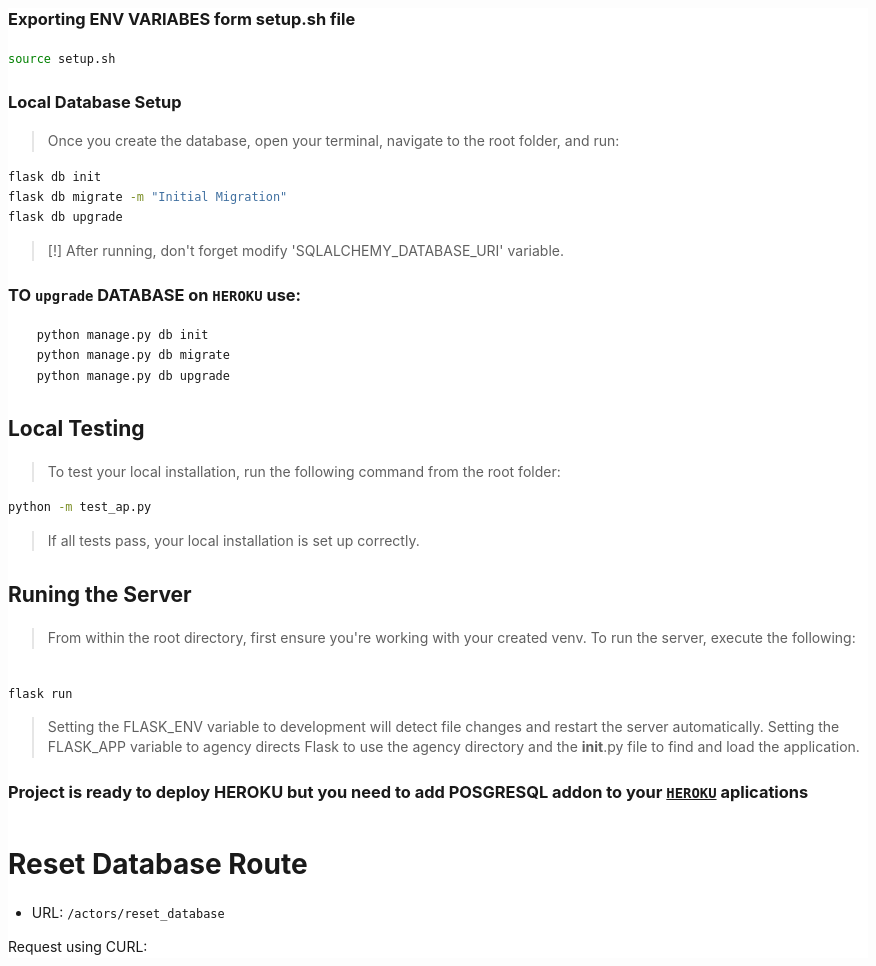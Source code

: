 ### Exporting ENV VARIABES form setup.sh file
```bash
source setup.sh
```

### Local Database Setup
> Once you create the database, open your terminal, navigate to the root folder, and run:
```bash
flask db init
flask db migrate -m "Initial Migration"
flask db upgrade
```
>[!] After running, don't forget modify 'SQLALCHEMY_DATABASE_URI' variable.

### TO `upgrade` DATABASE on `HEROKU` use:
```bash
	python manage.py db init
	python manage.py db migrate
	python manage.py db upgrade
```
## Local Testing
> To test your local installation, run the following command from the root folder:
```bash
python -m test_ap.py
```
> If all tests pass, your local installation is set up correctly.

## Runing the Server
> From within the root directory, first ensure you're working with your created
venv. To run the server, execute the following:
```bash

flask run

```
> Setting the FLASK_ENV variable to development will detect file changes and
> restart the server automatically.
> Setting the FLASK_APP variable to agency directs Flask to use
> the agency directory and the __init__.py file to find and load the
> application.

### Project is ready to deploy HEROKU but you need to add POSGRESQL addon to your [`HEROKU`](https://heroku.com)  aplications

# Reset Database Route

* URL: `/actors/reset_database`

Request using CURL:
